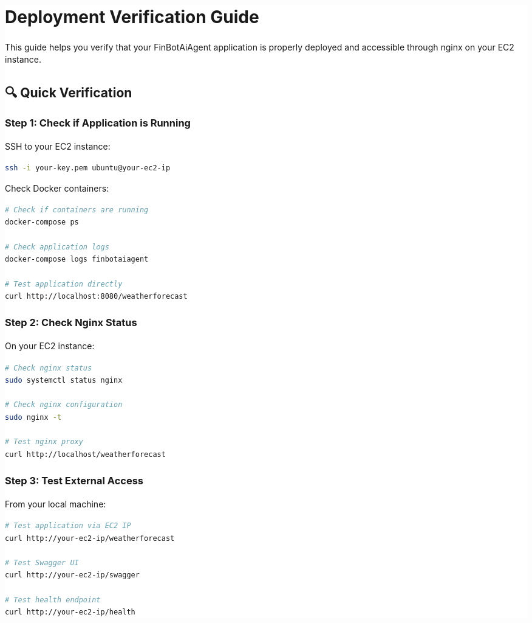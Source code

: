 # Deployment Verification Guide

This guide helps you verify that your FinBotAiAgent application is properly deployed and accessible through nginx on your EC2 instance.

## 🔍 Quick Verification

### **Step 1: Check if Application is Running**

SSH to your EC2 instance:
```bash
ssh -i your-key.pem ubuntu@your-ec2-ip
```

Check Docker containers:
```bash
# Check if containers are running
docker-compose ps

# Check application logs
docker-compose logs finbotaiagent

# Test application directly
curl http://localhost:8080/weatherforecast
```

### **Step 2: Check Nginx Status**

On your EC2 instance:
```bash
# Check nginx status
sudo systemctl status nginx

# Check nginx configuration
sudo nginx -t

# Test nginx proxy
curl http://localhost/weatherforecast
```

### **Step 3: Test External Access**

From your local machine:
```bash
# Test application via EC2 IP
curl http://your-ec2-ip/weatherforecast

# Test Swagger UI
curl http://your-ec2-ip/swagger

# Test health endpoint
curl http://your-ec2-ip/health
```
